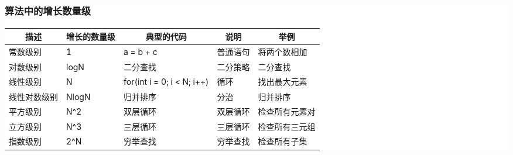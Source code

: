 ### 算法中的增长数量级

| 描述     | 增长的数量级 | 典型的代码                      | 说明   | 举例      |
| ------ | ------ | -------------------------- | ---- | ------- |
| 常数级别   | 1      | a = b + c                  | 普通语句 | 将两个数相加  |
| 对数级别   | logN   | 二分查找                       | 二分策略 | 二分查找    |
| 线性级别   | N      | for(int i = 0; i < N; i++) | 循环   | 找出最大元素  |
| 线性对数级别 | NlogN  | 归并排序                       | 分治   | 归并排序    |
| 平方级别   | N^2    | 双层循环                       | 双层循环 | 检查所有元素对 |
| 立方级别   | N^3    | 三层循环                       | 三层循环 | 检查所有三元组 |
| 指数级别   | 2^N    | 穷举查找                       | 穷举查找 | 检查所有子集  |